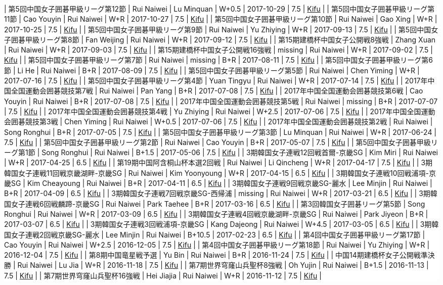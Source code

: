 | 第5回中国女子囲碁甲級リーグ第12節 | Rui Naiwei | Lu Minquan | W+0.5 | 2017-10-29 | 7.5 | [Kifu](https://kifudepot.net/kifucontents.php?id=PGANNb5DEyUlUjiuTEuPyQ%3D%3D) | 
| 第5回中国女子囲碁甲級リーグ第11節 | Cao Youyin | Rui Naiwei | W+R | 2017-10-27 | 7.5 | [Kifu](https://kifudepot.net/kifucontents.php?id=Bo27WDWrBEtmuPAtOYYEXg%3D%3D) | 
| 第5回中国女子囲碁甲級リーグ第10節 | Rui Naiwei | Gao Xing | W+R | 2017-10-25 | 7.5 | [Kifu](https://kifudepot.net/kifucontents.php?id=2Yo2jNCp7nEPF5J2YGputA%3D%3D) | 
| 第5回中国女子囲碁甲級リーグ第9節 | Rui Naiwei | Yu Zhiying | W+R | 2017-09-13 | 7.5 | [Kifu](https://kifudepot.net/kifucontents.php?id=MDJ1vMqpTJclgkQXZhpH4g%3D%3D) | 
| 第5回中国女子囲碁甲級リーグ第8節 | Fan Weijing | Rui Naiwei | W+R | 2017-09-12 | 7.5 | [Kifu](https://kifudepot.net/kifucontents.php?id=WZ5Yd5GC4k7n45JU0T4Gpg%3D%3D) | 
| 第15期建橋杯中国女子公開戦8強戦 | Zhang Xuan | Rui Naiwei | W+R | 2017-09-03 | 7.5 | [Kifu](https://kifudepot.net/kifucontents.php?id=XwA0injUgTMop2V99uT1uQ%3D%3D) | 
| 第15期建橋杯中国女子公開戦16強戦 | missing | Rui Naiwei | W+R | 2017-09-02 | 7.5 | [Kifu](https://kifudepot.net/kifucontents.php?id=jnFvwCqYP987EdwceTLunw%3D%3D) | 
| 第5回中国女子囲碁甲級リーグ第7節 | Rui Naiwei | missing | B+R | 2017-08-11 | 7.5 | [Kifu](https://kifudepot.net/kifucontents.php?id=3nuP8Tp5jsKV6l8xatut%2Bw%3D%3D) | 
| 第5回中国女子囲碁甲級リーグ第6節 | Li He | Rui Naiwei | B+R | 2017-08-09 | 7.5 | [Kifu](https://kifudepot.net/kifucontents.php?id=qhE7xbGKdEf9ZFEvjtXkSw%3D%3D) | 
| 第5回中国女子囲碁甲級リーグ第5節 | Rui Naiwei | Chen Yiming | W+R | 2017-07-16 | 7.5 | [Kifu](https://kifudepot.net/kifucontents.php?id=zZGbDJIaVwqCKa7PRDfd%2Bg%3D%3D) | 
| 第5回中国女子囲碁甲級リーグ第4節 | Yuan Tingyu | Rui Naiwei | W+R | 2017-07-14 | 7.5 | [Kifu](https://kifudepot.net/kifucontents.php?id=w0QkMjtVJydQLZ%2FqsVEd2A%3D%3D) | 
| 2017年中国全国運動会囲碁競技第7戦 | Rui Naiwei | Pan Yang | B+R | 2017-07-08 | 7.5 | [Kifu](https://kifudepot.net/kifucontents.php?id=GU22dqs4BsRct6lqF1q6vw%3D%3D) | 
| 2017年中国全国運動会囲碁競技第6戦 | Cao Youyin | Rui Naiwei | B+R | 2017-07-08 | 7.5 | [Kifu](https://kifudepot.net/kifucontents.php?id=h%2F4QEPXkkGVI3e7cOY%2Fqiw%3D%3D) | 
| 2017年中国全国運動会囲碁競技第5戦 | Rui Naiwei | missing | B+R | 2017-07-07 | 7.5 | [Kifu](https://kifudepot.net/kifucontents.php?id=9BxYCs9pUoKm8Tf7%2BVazvQ%3D%3D) | 
| 2017年中国全国運動会囲碁競技第4戦 | Yu Zhiying | Rui Naiwei | W+2.5 | 2017-07-06 | 7.5 | [Kifu](https://kifudepot.net/kifucontents.php?id=jpO0UBWOgI865mZm%2BOtaMA%3D%3D) | 
| 2017年中国全国運動会囲碁競技第3戦 | Chen Yiming | Rui Naiwei | W+0.5 | 2017-07-06 | 7.5 | [Kifu](https://kifudepot.net/kifucontents.php?id=e9NPt39ldilyCTGOWyJlTQ%3D%3D) | 
| 2017年中国全国運動会囲碁競技第2戦 | Rui Naiwei | Song Ronghui | B+R | 2017-07-05 | 7.5 | [Kifu](https://kifudepot.net/kifucontents.php?id=avdL9%2FVkjvUMe%2FmzMrKsEg%3D%3D) | 
| 第5回中国女子囲碁甲級リーグ第3節 | Lu Minquan | Rui Naiwei | W+R | 2017-06-24 | 7.5 | [Kifu](https://kifudepot.net/kifucontents.php?id=D7p%2BOYKA%2Fx7OWWxk0WryMw%3D%3D) | 
| 第5回中国女子囲碁甲級リーグ第2節 | Rui Naiwei | Cao Youyin | B+R | 2017-05-07 | 7.5 | [Kifu](https://kifudepot.net/kifucontents.php?id=aWrJNJbDX1zZm3r2xHYTzQ%3D%3D) | 
| 第5回中国女子囲碁甲級リーグ第1節 | Song Ronghui | Rui Naiwei | B+1.5 | 2017-05-06 | 7.5 | [Kifu](https://kifudepot.net/kifucontents.php?id=OEo4xM47dUCoi1qLIEsfgw%3D%3D) | 
| 3期韓国女子連戦12回戦首爾-京畿SG | Kim Miri | Rui Naiwei | W+R | 2017-04-25 | 6.5 | [Kifu](https://kifudepot.net/kifucontents.php?id=PIlCGwJyGD6VaIMtGOZPrA%3D%3D) | 
| 第19期中国阿含桐山杯本選2回戦 | Rui Naiwei | Li Qincheng | W+R | 2017-04-17 | 7.5 | [Kifu](https://kifudepot.net/kifucontents.php?id=g7%2F1f7C8AGj1AwVlfSV2uA%3D%3D) | 
| 3期韓国女子連戦11回戦京畿湖畔-京畿SG | Rui Naiwei | Kim Yoonyoung | W+R | 2017-04-15 | 6.5 | [Kifu](https://kifudepot.net/kifucontents.php?id=%2FN03YrYY0G%2FlD8NVI%2FWXUQ%3D%3D) | 
| 3期韓国女子連戦10回戦浦項-京畿SG | Kim Cheayoung | Rui Naiwei | B+R | 2017-04-11 | 6.5 | [Kifu](https://kifudepot.net/kifucontents.php?id=z%2ByxEHcAKy4RCzJRYsa8Ig%3D%3D) | 
| 3期韓国女子連戦9回戦京畿SG-麗水 | Lee Minjin | Rui Naiwei | B+R | 2017-04-09 | 6.5 | [Kifu](https://kifudepot.net/kifucontents.php?id=apUiIDeTa6Jwn5LgLSe%2BhQ%3D%3D) | 
| 3期韓国女子連戦7回戦京畿SG-西帰浦 | missing | Rui Naiwei | W+R | 2017-03-21 | 6.5 | [Kifu](https://kifudepot.net/kifucontents.php?id=HkOfwHZrKgwS9mVIriaHfw%3D%3D) | 
| 3期韓国女子連戦6回戦麟蹄-京畿SG | Rui Naiwei | Park Taehee | B+R | 2017-03-16 | 6.5 | [Kifu](https://kifudepot.net/kifucontents.php?id=bHbBMjdI20eaUiYXjCgwTA%3D%3D) | 
| 第3回韓国女子囲碁リーグ第5節 | Song Ronghui | Rui Naiwei | W+R | 2017-03-09 | 6.5 | [Kifu](https://kifudepot.net/kifucontents.php?id=bWtuazoiEaRQq9V9MRWnNA%3D%3D) | 
| 3期韓国女子連戦4回戦京畿湖畔-京畿SG | Rui Naiwei | Park Jiyeon | B+R | 2017-03-07 | 6.5 | [Kifu](https://kifudepot.net/kifucontents.php?id=SqqpYsgkCnBVt%2BK1%2Fv3S9Q%3D%3D) | 
| 3期韓国女子連戦3回戦浦項-京畿SG | Kang Dajeong | Rui Naiwei | W+4.5 | 2017-03-05 | 6.5 | [Kifu](https://kifudepot.net/kifucontents.php?id=6BmGPbGqy3R7PMHz07bOLA%3D%3D) | 
| 3期韓国女子連戦2回戦京畿SG-麗水 | Lee Minjin | Rui Naiwei | B+10.5 | 2017-02-23 | 6.5 | [Kifu](https://kifudepot.net/kifucontents.php?id=Omq8BoU8Yp3kGrvb8UuKSA%3D%3D) | 
| 第4回中国女子囲碁甲級リーグ第17節 | Cao Youyin | Rui Naiwei | W+2.5 | 2016-12-05 | 7.5 | [Kifu](https://kifudepot.net/kifucontents.php?id=5%2BX%2FVYL0sVIT1vEFc3CRnA%3D%3D) | 
| 第4回中国女子囲碁甲級リーグ第18節 | Rui Naiwei | Yu Zhiying | W+R | 2016-12-04 | 7.5 | [Kifu](https://kifudepot.net/kifucontents.php?id=Zc4cVlNHndu0YCLOzxd9Kw%3D%3D) | 
| 第8期中国竜星戦予選 | Yu Bin | Rui Naiwei | B+R | 2016-11-24 | 7.5 | [Kifu](https://kifudepot.net/kifucontents.php?id=D7JVY0BddRcqcxNIfCPzpg%3D%3D) | 
| 中国14期建橋杯女子公開戦準決勝 | Rui Naiwei | Lu Jia | W+R | 2016-11-18 | 7.5 | [Kifu](https://kifudepot.net/kifucontents.php?id=I2qfsDogN7FtFX9jT%2Fgweg%3D%3D) | 
| 第7期世界穹窿山兵聖杯8強戦 | Oh Yujin | Rui Naiwei | B+1.5 | 2016-11-13 | 7.5 | [Kifu](https://kifudepot.net/kifucontents.php?id=YDz63JaPdYHol47STxMQ5A%3D%3D) | 
| 第7期世界穹窿山兵聖杯16強戦 | Hei Jiajia | Rui Naiwei | W+R | 2016-11-12 | 7.5 | [Kifu](https://kifudepot.net/kifucontents.php?id=ZvSgE%2BeIjNJRwaQnClqt5w%3D%3D) | 